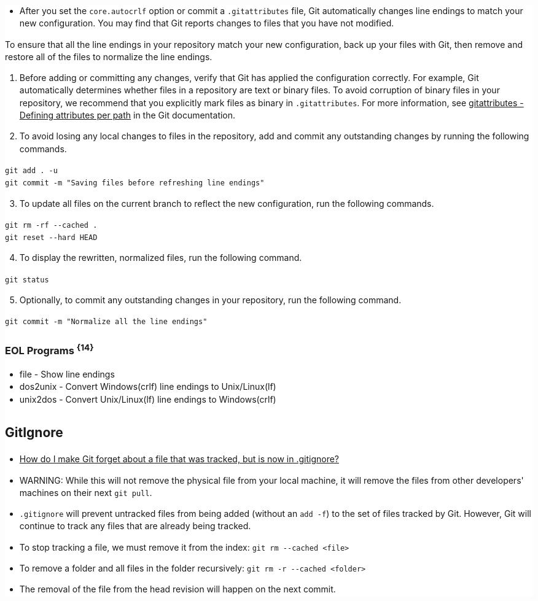 * After you set the `core.autocrlf` option or commit a `.gitattributes` file, Git automatically changes line endings to match your new configuration. You may find that Git reports changes to files that you have not modified.

To ensure that all the line endings in your repository match your new configuration, back up your files with Git, then remove and restore all of the files to normalize the line endings.

1. Before adding or committing any changes, verify that Git has applied the configuration correctly. For example, Git automatically determines whether files in a repository are text or binary files. To avoid corruption of binary files in your repository, we recommend that you explicitly mark files as binary in `.gitattributes`. For more information, see [gitattributes - Defining attributes per path](https://www.git-scm.com/docs/gitattributes#_marking_files_as_binary) in the Git documentation.

2. To avoid losing any local changes to files in the repository, add and commit any outstanding changes by running the following commands.
```shellscript
git add . -u
git commit -m "Saving files before refreshing line endings"
```

3. To update all files on the current branch to reflect the new configuration, run the following commands.
```shellscript
git rm -rf --cached .
git reset --hard HEAD
```

4. To display the rewritten, normalized files, run the following command.
```shellscript
git status
```

5. Optionally, to commit any outstanding changes in your repository, run the following command.
```shellscript
git commit -m "Normalize all the line endings"
```

### EOL Programs <sup>{14}</sup>

* file - Show line endings
* dos2unix - Convert Windows(crlf) line endings to Unix/Linux(lf)
* unix2dos - Convert Unix/Linux(lf) line endings to Windows(crlf)

## GitIgnore

* [How do I make Git forget about a file that was tracked, but is now in .gitignore?](https://stackoverflow.com/questions/1274057/how-do-i-make-git-forget-about-a-file-that-was-tracked-but-is-now-in-gitignore)

* WARNING: While this will not remove the physical file from your local machine, it will remove the files from other developers' machines on their next `git pull`.
* `.gitignore` will prevent untracked files from being added (without an `add -f`) to the set of files tracked by Git. However, Git will continue to track any files that are already being tracked.
* To stop tracking a file, we must remove it from the index: `git rm --cached <file>`
* To remove a folder and all files in the folder recursively: `git rm -r --cached <folder>`
* The removal of the file from the head revision will happen on the next commit.
